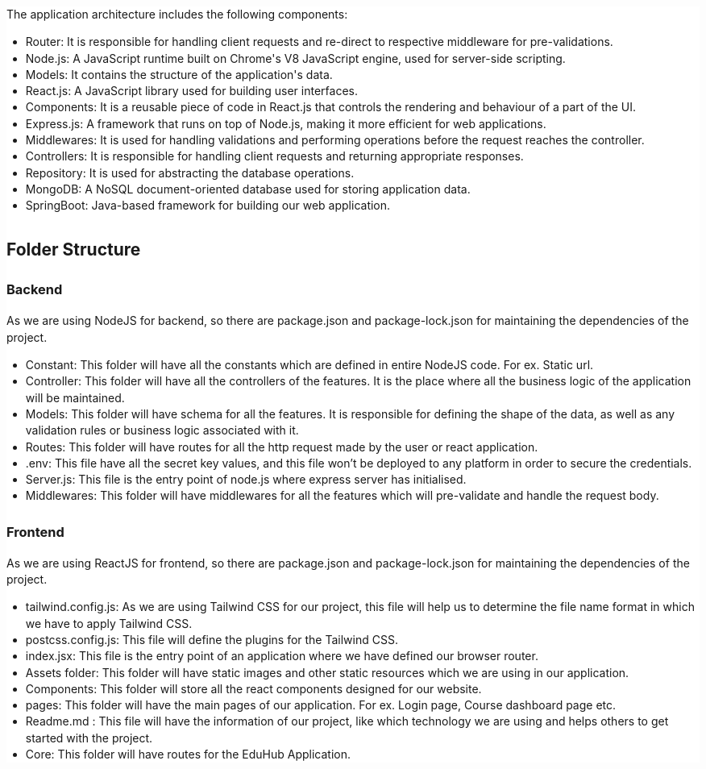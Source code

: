 The application architecture includes the following components:

- Router: It is responsible for handling client requests and re-direct to respective
  middleware for pre-validations.
- Node.js: A JavaScript runtime built on Chrome's V8 JavaScript engine, used for
  server-side scripting.
- Models: It contains the structure of the application's data.
- React.js: A JavaScript library used for building user interfaces.
- Components: It is a reusable piece of code in React.js that controls the rendering and
  behaviour of a part of the UI.
- Express.js: A framework that runs on top of Node.js, making it more efficient for web
  applications.
- Middlewares: It is used for handling validations and performing operations before the
  request reaches the controller.
- Controllers: It is responsible for handling client requests and returning appropriate
  responses.
- Repository: It is used for abstracting the database operations.
- MongoDB: A NoSQL document-oriented database used for storing application data.
- SpringBoot: Java-based framework for building our web application.

## Folder Structure

### Backend

As we are using NodeJS for backend, so there
are package.json and package-lock.json for maintaining the dependencies of the project.

- Constant: This folder will have all the constants which are defined in entire NodeJS code.
  For ex. Static url.
- Controller: This folder will have all the controllers of the features. It is the place where all
  the business logic of the application will be maintained.
- Models: This folder will have schema for all the features. It is responsible for defining the
  shape of the data, as well as any validation rules or business logic associated with it.
- Routes: This folder will have routes for all the http request made by the user or react
  application.
- .env: This file have all the secret key values, and this file won’t be deployed to any
  platform in order to secure the credentials.
- Server.js: This file is the entry point of node.js where express server has initialised.
- Middlewares: This folder will have middlewares for all the features which will pre-validate
  and handle the request body.

### Frontend

As we are using ReactJS for frontend, so
there are package.json and package-lock.json for maintaining the dependencies of the project.

- tailwind.config.js: As we are using Tailwind CSS for our project, this file will help us
  to determine the file name format in which we have to apply Tailwind CSS.
- postcss.config.js: This file will define the plugins for the Tailwind CSS.
- index.jsx: This file is the entry point of an application where we have defined our
  browser router.
- Assets folder: This folder will have static images and other static resources which we
  are using in our application.
- Components: This folder will store all the react components designed for our website.
- pages: This folder will have the main pages of our application. For ex. Login page,
  Course dashboard page etc.
- Readme.md : This file will have the information of our project, like which technology
  we are using and helps others to get started with the project.
- Core: This folder will have routes for the EduHub Application.
